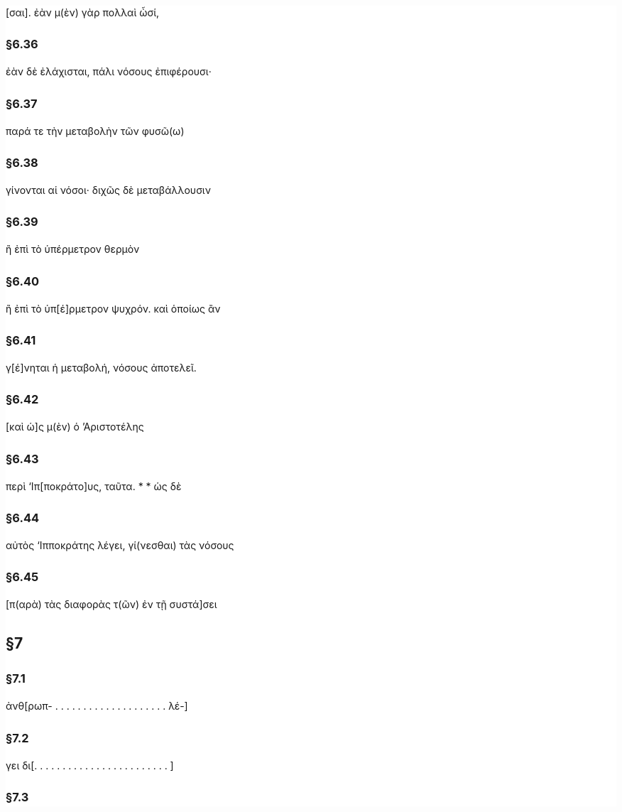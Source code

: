 [σαι]. ἐὰν μ(ὲν) γὰρ πολλαὶ ὦσί,  

### §6.36  

ἐὰν δὲ ἐλάχισται, πάλι νόσους ἐπιφέρουσι·  

### §6.37  

παρά τε τὴv μεταβολὴν τῶν φυσῶ(ω)  

### §6.38  

γίνονται αἱ νόσοι· διχῶς δὲ μεταβάλλουσιν  

### §6.39  

ἢ ἐπὶ τὸ ὑπέρμετρον θερμὸν  

### §6.40  

ἢ ἐπὶ τὸ ὑπ[έ]ρμετρον ψυχρόν. καὶ ὁποίως ἂν  

### §6.41  

γ[έ]νηται ἡ μεταβολή, νόσους ἀποτελεῖ.  

### §6.42  

[καὶ ὡ]ς μ(ὲv) ὁ ’Αριστοτέλης  

### §6.43  

περὶ ‘Ιπ[ποκράτο]υς, ταῦτα. * * ὡς δὲ  

### §6.44  

αὐτὸς ‘Ιπποκράτης λέγει, γί(νεσθαι) τὰς νόσους  

### §6.45  

[π(αρὰ) τὰς διαφορὰς τ(ῶν) ἐν τῇ συστά]σει  

## §7  

### §7.1  

ἀνθ[ρωπ- . . . . . . . . . . . . . . . . . . . . λέ-]  

### §7.2  

γει δι[. . . . . . . . . . . . . . . . . . . . . . . . ]  

### §7.3  
